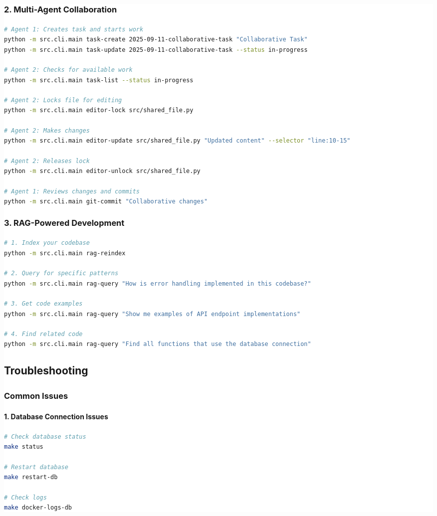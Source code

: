 ### 2. Multi-Agent Collaboration

```bash
# Agent 1: Creates task and starts work
python -m src.cli.main task-create 2025-09-11-collaborative-task "Collaborative Task"
python -m src.cli.main task-update 2025-09-11-collaborative-task --status in-progress

# Agent 2: Checks for available work
python -m src.cli.main task-list --status in-progress

# Agent 2: Locks file for editing
python -m src.cli.main editor-lock src/shared_file.py

# Agent 2: Makes changes
python -m src.cli.main editor-update src/shared_file.py "Updated content" --selector "line:10-15"

# Agent 2: Releases lock
python -m src.cli.main editor-unlock src/shared_file.py

# Agent 1: Reviews changes and commits
python -m src.cli.main git-commit "Collaborative changes"
```

### 3. RAG-Powered Development

```bash
# 1. Index your codebase
python -m src.cli.main rag-reindex

# 2. Query for specific patterns
python -m src.cli.main rag-query "How is error handling implemented in this codebase?"

# 3. Get code examples
python -m src.cli.main rag-query "Show me examples of API endpoint implementations"

# 4. Find related code
python -m src.cli.main rag-query "Find all functions that use the database connection"
```

## Troubleshooting

### Common Issues

#### 1. Database Connection Issues
```bash
# Check database status
make status

# Restart database
make restart-db

# Check logs
make docker-logs-db
```
